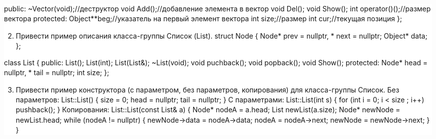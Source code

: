 public: 
    ~Vector(void);//деструктор
    void Add();//добавление элемента в вектор 
    void Del();
    void Show();
    int operator()();//размер вектора
protected:
    Object**beg;//указатель на первый элемент вектора 
    int size;//размер
    int cur;//текущая позиция };

2.	Привести пример описания класса-группы Список (List).
struct Node {
	Node* prev = nullptr, * next = nullptr;
	Object* data;
};

class List {
public:
	List();
	List(int);
	List(List&);
	~List(void);
	void puchback();
	void popback();
	void Show();
protected:
	Node* head = nullptr, * tail = nullptr;
	int size;
};

3.	Привести пример конструктора (с параметром, без параметров, копирования) для класса-группы Список.
Без параметров:
List::List() {
	size = 0;
	head = nullptr;
	tail = nullptr;
}
С параметрами:
List::List(int s) {
	for (int i = 0; i < size ; i++) 
		pushback();
}
Копирования:
List::List(const List& a) {
	Node* nodeA = a.head;
	List newList(a.size);
	Node* newNode = newList.head;
	while (nodeA != nullptr) {
		newNode->data = nodeA->data;
		nodeA = nodeA->next;
		newNode = newNode->next;
	}
}

